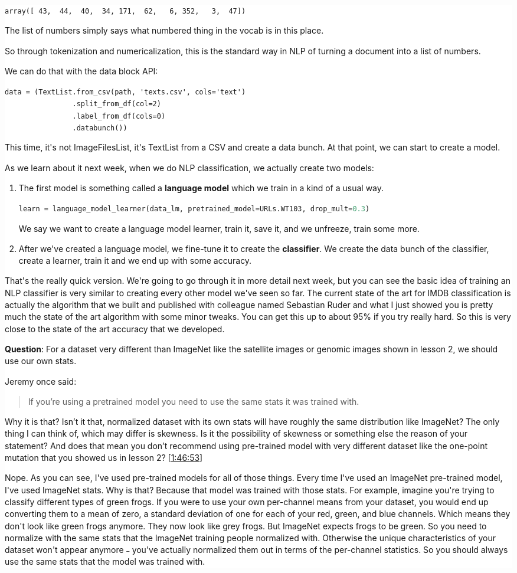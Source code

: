    ```
   array([ 43,  44,  40,  34, 171,  62,   6, 352,   3,  47])
   ```

   The list of numbers simply says what numbered thing in the vocab is in this place.

So through tokenization and numericalization, this is the standard way in NLP of turning a document into a list of numbers.

We can do that with the data block API:

```
data = (TextList.from_csv(path, 'texts.csv', cols='text')
                .split_from_df(col=2)
                .label_from_df(cols=0)
                .databunch())
```

 This time, it's not ImageFilesList, it's TextList from a CSV and create a data bunch. At that point, we can start to create a model.

As we learn about it next week, when we do NLP classification, we actually create two models:

1. The first model is something called a **language model** which we train in a kind of a usual way.

   ```python
   learn = language_model_learner(data_lm, pretrained_model=URLs.WT103, drop_mult=0.3)
   ```

   We say we want to create a language model learner, train it, save it, and we unfreeze, train some more.

2. After we've created a language model, we fine-tune it to create the **classifier**. We create the data bunch of the classifier, create a learner, train it and we end up with some accuracy.

That's the really quick version. We're going to go through it in more detail next week, but you can see the basic idea of training an NLP classifier is very similar to creating every other model we've seen so far. The current state of the art for IMDB classification is actually the algorithm that we built and published with colleague named Sebastian Ruder and what I just showed you is pretty much the state of the art algorithm with some minor tweaks. You can get this up to about 95% if you try really hard. So this is very close to the state of the art accuracy that we developed.



**Question**:  For a dataset very different than ImageNet like the satellite images or genomic images shown in lesson 2, we should use our own stats.

Jeremy once said:

> If you’re using a pretrained model you need to use the same stats it was trained with.

Why it is that? Isn’t it that, normalized dataset with its own stats will have roughly the same distribution like ImageNet? The only thing I can think of, which may differ is skewness. Is it the possibility of skewness or something else the reason of your statement? And does that mean you don’t recommend using pre-trained model with very different dataset like the one-point mutation that you showed us in lesson 2? [[1:46:53](https://youtu.be/PW2HKkzdkKY?t=6413)]

Nope. As you can see, I've used pre-trained models for all of those things. Every time I've used an ImageNet pre-trained model, I've used ImageNet stats. Why is that? Because that model was trained with those stats. For example, imagine you're trying to classify different types of green frogs. If you were to use your own per-channel means from your dataset, you would end up converting them to a mean of zero, a standard deviation of one for each of your red, green, and blue channels. Which means they don't look like green frogs anymore. They now look like grey frogs. But ImageNet expects frogs to be green. So you need to normalize with the same stats that the ImageNet training people normalized with. Otherwise the unique characteristics of your dataset won't appear anymore﹣you've actually normalized them out in terms of the per-channel statistics. So you should always use the same stats that the model was trained with.
